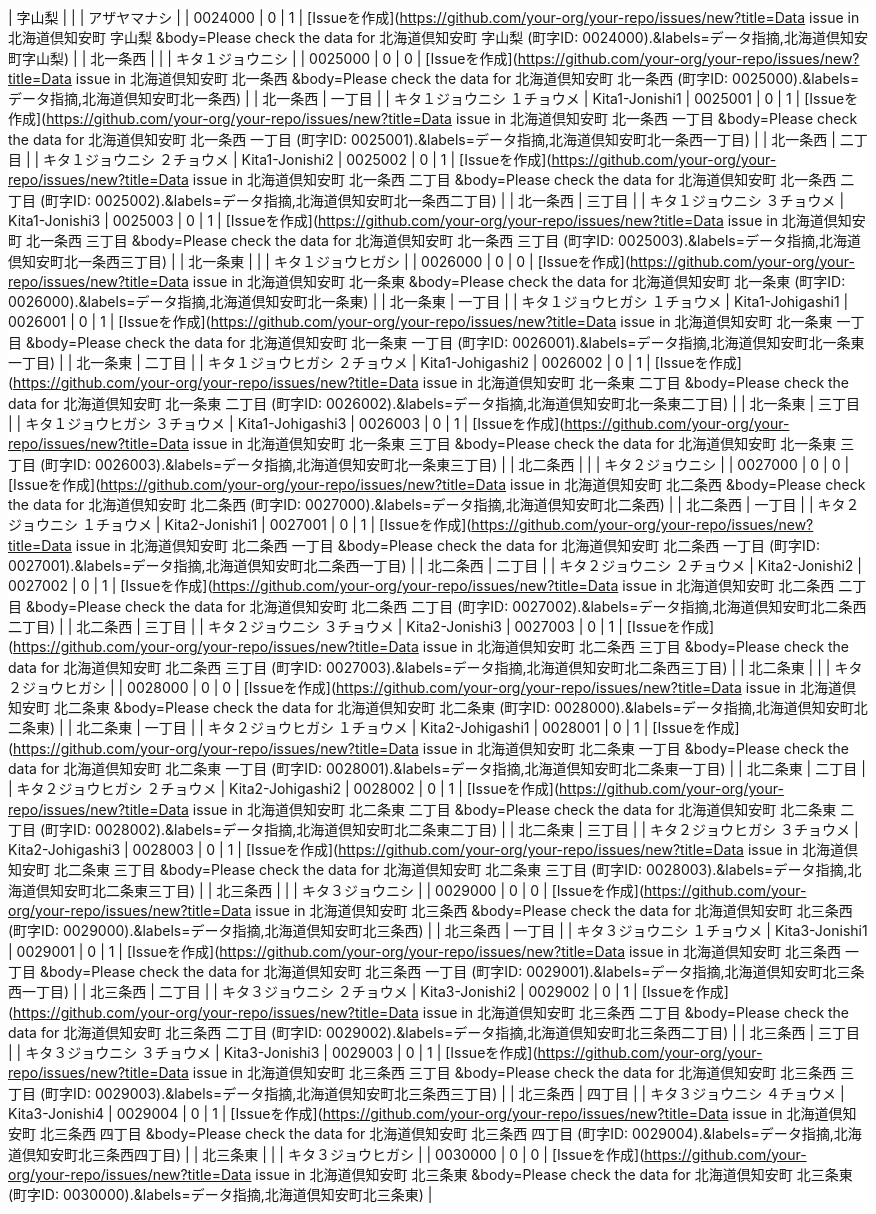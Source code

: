 | 字山梨 |  |  | アザヤマナシ   |  | 0024000 | 0 | 1 | [Issueを作成](https://github.com/your-org/your-repo/issues/new?title=Data issue in 北海道倶知安町 字山梨  &body=Please check the data for 北海道倶知安町 字山梨   (町字ID: 0024000).&labels=データ指摘,北海道倶知安町字山梨) |
| 北一条西 |  |  | キタ１ジョウニシ   |  | 0025000 | 0 | 0 | [Issueを作成](https://github.com/your-org/your-repo/issues/new?title=Data issue in 北海道倶知安町 北一条西  &body=Please check the data for 北海道倶知安町 北一条西   (町字ID: 0025000).&labels=データ指摘,北海道倶知安町北一条西) |
| 北一条西 | 一丁目 |  | キタ１ジョウニシ １チョウメ  | Kita1-Jonishi1 | 0025001 | 0 | 1 | [Issueを作成](https://github.com/your-org/your-repo/issues/new?title=Data issue in 北海道倶知安町 北一条西 一丁目 &body=Please check the data for 北海道倶知安町 北一条西 一丁目  (町字ID: 0025001).&labels=データ指摘,北海道倶知安町北一条西一丁目) |
| 北一条西 | 二丁目 |  | キタ１ジョウニシ ２チョウメ  | Kita1-Jonishi2 | 0025002 | 0 | 1 | [Issueを作成](https://github.com/your-org/your-repo/issues/new?title=Data issue in 北海道倶知安町 北一条西 二丁目 &body=Please check the data for 北海道倶知安町 北一条西 二丁目  (町字ID: 0025002).&labels=データ指摘,北海道倶知安町北一条西二丁目) |
| 北一条西 | 三丁目 |  | キタ１ジョウニシ ３チョウメ  | Kita1-Jonishi3 | 0025003 | 0 | 1 | [Issueを作成](https://github.com/your-org/your-repo/issues/new?title=Data issue in 北海道倶知安町 北一条西 三丁目 &body=Please check the data for 北海道倶知安町 北一条西 三丁目  (町字ID: 0025003).&labels=データ指摘,北海道倶知安町北一条西三丁目) |
| 北一条東 |  |  | キタ１ジョウヒガシ   |  | 0026000 | 0 | 0 | [Issueを作成](https://github.com/your-org/your-repo/issues/new?title=Data issue in 北海道倶知安町 北一条東  &body=Please check the data for 北海道倶知安町 北一条東   (町字ID: 0026000).&labels=データ指摘,北海道倶知安町北一条東) |
| 北一条東 | 一丁目 |  | キタ１ジョウヒガシ １チョウメ  | Kita1-Johigashi1 | 0026001 | 0 | 1 | [Issueを作成](https://github.com/your-org/your-repo/issues/new?title=Data issue in 北海道倶知安町 北一条東 一丁目 &body=Please check the data for 北海道倶知安町 北一条東 一丁目  (町字ID: 0026001).&labels=データ指摘,北海道倶知安町北一条東一丁目) |
| 北一条東 | 二丁目 |  | キタ１ジョウヒガシ ２チョウメ  | Kita1-Johigashi2 | 0026002 | 0 | 1 | [Issueを作成](https://github.com/your-org/your-repo/issues/new?title=Data issue in 北海道倶知安町 北一条東 二丁目 &body=Please check the data for 北海道倶知安町 北一条東 二丁目  (町字ID: 0026002).&labels=データ指摘,北海道倶知安町北一条東二丁目) |
| 北一条東 | 三丁目 |  | キタ１ジョウヒガシ ３チョウメ  | Kita1-Johigashi3 | 0026003 | 0 | 1 | [Issueを作成](https://github.com/your-org/your-repo/issues/new?title=Data issue in 北海道倶知安町 北一条東 三丁目 &body=Please check the data for 北海道倶知安町 北一条東 三丁目  (町字ID: 0026003).&labels=データ指摘,北海道倶知安町北一条東三丁目) |
| 北二条西 |  |  | キタ２ジョウニシ   |  | 0027000 | 0 | 0 | [Issueを作成](https://github.com/your-org/your-repo/issues/new?title=Data issue in 北海道倶知安町 北二条西  &body=Please check the data for 北海道倶知安町 北二条西   (町字ID: 0027000).&labels=データ指摘,北海道倶知安町北二条西) |
| 北二条西 | 一丁目 |  | キタ２ジョウニシ １チョウメ  | Kita2-Jonishi1 | 0027001 | 0 | 1 | [Issueを作成](https://github.com/your-org/your-repo/issues/new?title=Data issue in 北海道倶知安町 北二条西 一丁目 &body=Please check the data for 北海道倶知安町 北二条西 一丁目  (町字ID: 0027001).&labels=データ指摘,北海道倶知安町北二条西一丁目) |
| 北二条西 | 二丁目 |  | キタ２ジョウニシ ２チョウメ  | Kita2-Jonishi2 | 0027002 | 0 | 1 | [Issueを作成](https://github.com/your-org/your-repo/issues/new?title=Data issue in 北海道倶知安町 北二条西 二丁目 &body=Please check the data for 北海道倶知安町 北二条西 二丁目  (町字ID: 0027002).&labels=データ指摘,北海道倶知安町北二条西二丁目) |
| 北二条西 | 三丁目 |  | キタ２ジョウニシ ３チョウメ  | Kita2-Jonishi3 | 0027003 | 0 | 1 | [Issueを作成](https://github.com/your-org/your-repo/issues/new?title=Data issue in 北海道倶知安町 北二条西 三丁目 &body=Please check the data for 北海道倶知安町 北二条西 三丁目  (町字ID: 0027003).&labels=データ指摘,北海道倶知安町北二条西三丁目) |
| 北二条東 |  |  | キタ２ジョウヒガシ   |  | 0028000 | 0 | 0 | [Issueを作成](https://github.com/your-org/your-repo/issues/new?title=Data issue in 北海道倶知安町 北二条東  &body=Please check the data for 北海道倶知安町 北二条東   (町字ID: 0028000).&labels=データ指摘,北海道倶知安町北二条東) |
| 北二条東 | 一丁目 |  | キタ２ジョウヒガシ １チョウメ  | Kita2-Johigashi1 | 0028001 | 0 | 1 | [Issueを作成](https://github.com/your-org/your-repo/issues/new?title=Data issue in 北海道倶知安町 北二条東 一丁目 &body=Please check the data for 北海道倶知安町 北二条東 一丁目  (町字ID: 0028001).&labels=データ指摘,北海道倶知安町北二条東一丁目) |
| 北二条東 | 二丁目 |  | キタ２ジョウヒガシ ２チョウメ  | Kita2-Johigashi2 | 0028002 | 0 | 1 | [Issueを作成](https://github.com/your-org/your-repo/issues/new?title=Data issue in 北海道倶知安町 北二条東 二丁目 &body=Please check the data for 北海道倶知安町 北二条東 二丁目  (町字ID: 0028002).&labels=データ指摘,北海道倶知安町北二条東二丁目) |
| 北二条東 | 三丁目 |  | キタ２ジョウヒガシ ３チョウメ  | Kita2-Johigashi3 | 0028003 | 0 | 1 | [Issueを作成](https://github.com/your-org/your-repo/issues/new?title=Data issue in 北海道倶知安町 北二条東 三丁目 &body=Please check the data for 北海道倶知安町 北二条東 三丁目  (町字ID: 0028003).&labels=データ指摘,北海道倶知安町北二条東三丁目) |
| 北三条西 |  |  | キタ３ジョウニシ   |  | 0029000 | 0 | 0 | [Issueを作成](https://github.com/your-org/your-repo/issues/new?title=Data issue in 北海道倶知安町 北三条西  &body=Please check the data for 北海道倶知安町 北三条西   (町字ID: 0029000).&labels=データ指摘,北海道倶知安町北三条西) |
| 北三条西 | 一丁目 |  | キタ３ジョウニシ １チョウメ  | Kita3-Jonishi1 | 0029001 | 0 | 1 | [Issueを作成](https://github.com/your-org/your-repo/issues/new?title=Data issue in 北海道倶知安町 北三条西 一丁目 &body=Please check the data for 北海道倶知安町 北三条西 一丁目  (町字ID: 0029001).&labels=データ指摘,北海道倶知安町北三条西一丁目) |
| 北三条西 | 二丁目 |  | キタ３ジョウニシ ２チョウメ  | Kita3-Jonishi2 | 0029002 | 0 | 1 | [Issueを作成](https://github.com/your-org/your-repo/issues/new?title=Data issue in 北海道倶知安町 北三条西 二丁目 &body=Please check the data for 北海道倶知安町 北三条西 二丁目  (町字ID: 0029002).&labels=データ指摘,北海道倶知安町北三条西二丁目) |
| 北三条西 | 三丁目 |  | キタ３ジョウニシ ３チョウメ  | Kita3-Jonishi3 | 0029003 | 0 | 1 | [Issueを作成](https://github.com/your-org/your-repo/issues/new?title=Data issue in 北海道倶知安町 北三条西 三丁目 &body=Please check the data for 北海道倶知安町 北三条西 三丁目  (町字ID: 0029003).&labels=データ指摘,北海道倶知安町北三条西三丁目) |
| 北三条西 | 四丁目 |  | キタ３ジョウニシ ４チョウメ  | Kita3-Jonishi4 | 0029004 | 0 | 1 | [Issueを作成](https://github.com/your-org/your-repo/issues/new?title=Data issue in 北海道倶知安町 北三条西 四丁目 &body=Please check the data for 北海道倶知安町 北三条西 四丁目  (町字ID: 0029004).&labels=データ指摘,北海道倶知安町北三条西四丁目) |
| 北三条東 |  |  | キタ３ジョウヒガシ   |  | 0030000 | 0 | 0 | [Issueを作成](https://github.com/your-org/your-repo/issues/new?title=Data issue in 北海道倶知安町 北三条東  &body=Please check the data for 北海道倶知安町 北三条東   (町字ID: 0030000).&labels=データ指摘,北海道倶知安町北三条東) |
